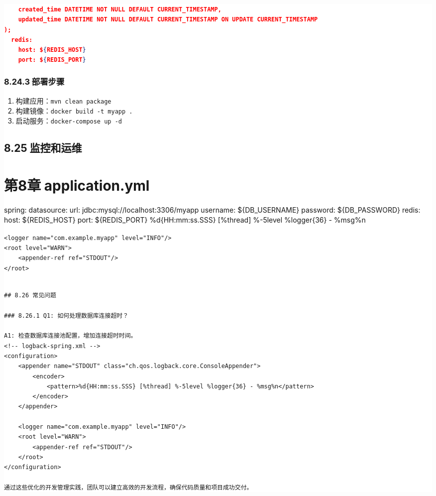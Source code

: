 ```json
    created_time DATETIME NOT NULL DEFAULT CURRENT_TIMESTAMP,
    updated_time DATETIME NOT NULL DEFAULT CURRENT_TIMESTAMP ON UPDATE CURRENT_TIMESTAMP
);
  redis:
    host: ${REDIS_HOST}
    port: ${REDIS_PORT}

```

### 8.24.3 部署步骤

1. 构建应用：`mvn clean package`
2. 构建镜像：`docker build -t myapp .`
3. 启动服务：`docker-compose up -d`

## 8.25 监控和运维

# 第8章 application.yml

spring:
  datasource:
    url: jdbc:mysql://localhost:3306/myapp
    username: ${DB_USERNAME}
    password: ${DB_PASSWORD}
  redis:
    host: ${REDIS_HOST}
    port: ${REDIS_PORT}
<configuration>
    <appender name="STDOUT" class="ch.qos.logback.core.ConsoleAppender">
        <encoder>
            <pattern>%d{HH:mm:ss.SSS} [%thread] %-5level %logger{36} - %msg%n</pattern>
        </encoder>
    </appender>
    
    <logger name="com.example.myapp" level="INFO"/>
    <root level="WARN">
        <appender-ref ref="STDOUT"/>
    </root>
</configuration>

```

## 8.26 常见问题

### 8.26.1 Q1: 如何处理数据库连接超时？

A1: 检查数据库连接池配置，增加连接超时时间。
<!-- logback-spring.xml -->
<configuration>
    <appender name="STDOUT" class="ch.qos.logback.core.ConsoleAppender">
        <encoder>
            <pattern>%d{HH:mm:ss.SSS} [%thread] %-5level %logger{36} - %msg%n</pattern>
        </encoder>
    </appender>
    
    <logger name="com.example.myapp" level="INFO"/>
    <root level="WARN">
        <appender-ref ref="STDOUT"/>
    </root>
</configuration>

通过这些优化的开发管理实践，团队可以建立高效的开发流程，确保代码质量和项目成功交付。
```
